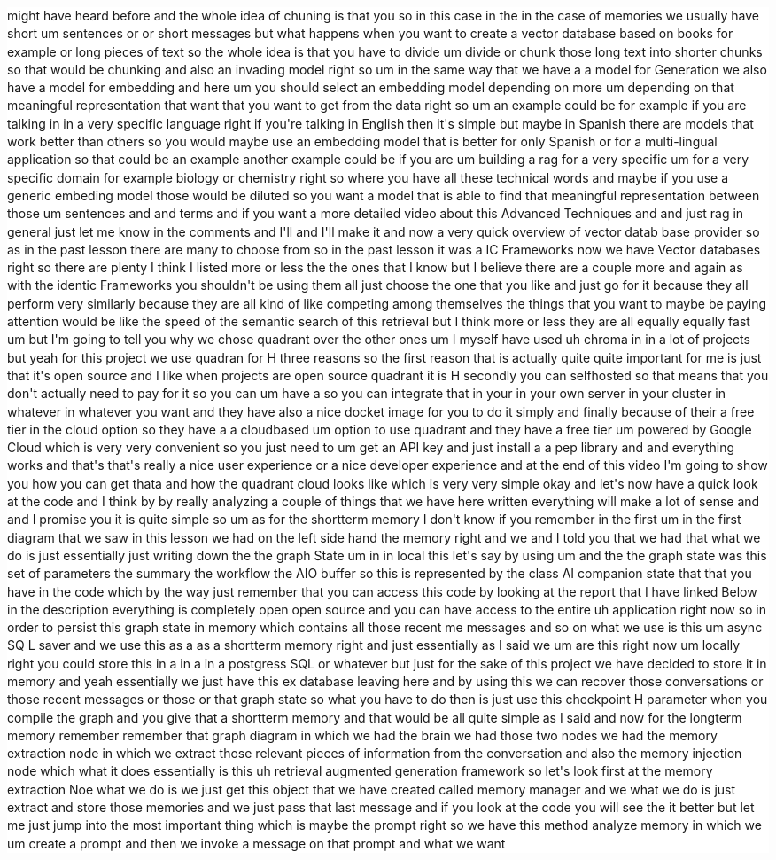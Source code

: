 might have heard before and the whole idea of chuning is that you so in this case in the in the case of memories we usually have short um sentences or or short messages but what happens when you want to create a vector database based on books for example or long pieces of text so the whole idea is that you have to divide um divide or chunk those long text into shorter chunks so that would be chunking and also an invading model right so um in the same way that we have a a model for Generation we also have a model for embedding and here um you should select an embedding model depending on more um depending on that meaningful representation that want that you want to get from the data right so um an example could be for example if you are talking in in a very specific language right if you're talking in English then it's simple but maybe in Spanish there are models that work better than others so you would maybe use an embedding model that is better for only Spanish or for a multi-lingual application so that could be an example another example could be if you are um building a rag for a very specific um for a very specific domain for example biology or chemistry right so where you have all these technical words and maybe if you use a generic embeding model those would be diluted so you want a model that is able to find that meaningful representation between those um sentences and and terms and if you want a more detailed video about this Advanced Techniques and and just rag in general just let me know in the comments and I'll and I'll make it and now a very quick overview of vector datab base provider so as in the past lesson there are many to choose from so in the past lesson it was a IC Frameworks now we have Vector databases right so there are plenty I think I listed more or less the the ones that I know but I believe there are a couple more and again as with the identic Frameworks you shouldn't be using them all just choose the one that you like and just go for it because they all perform very similarly because they are all kind of like competing among themselves the things that you want to maybe be paying attention would be like the speed of the semantic search of this retrieval but I think more or less they are all equally equally fast um but I'm going to tell you why we chose quadrant over the other ones um I myself have used uh chroma in in a lot of projects but yeah for this project we use quadran for H three reasons so the first reason that is actually quite quite important for me is just that it's open source and I like when projects are open source quadrant it is H secondly you can selfhosted so that means that you don't actually need to pay for it so you can um have a so you can integrate that in your in your own server in your cluster in whatever in whatever you want and they have also a nice docket image for you to do it simply and finally because of their a free tier in the cloud option so they have a a cloudbased um option to use quadrant and they have a free tier um powered by Google Cloud which is very very convenient so you just need to um get an API key and just install a a pep library and and everything works and that's that's really a nice user experience or a nice developer experience and at the end of this video I'm going to show you how you can get thata and how the quadrant cloud looks like which is very very simple okay and let's now have a quick look at the code and I think by by really analyzing a couple of things that we have here written everything will make a lot of sense and and I promise you it is quite simple so um as for the shortterm memory I don't know if you remember in the first um in the first diagram that we saw in this lesson we had on the left side hand the memory right and we and I told you that we had that what we do is just essentially just writing down the the graph State um in in local this let's say by using um and the the graph state was this set of parameters the summary the workflow the AIO buffer so this is represented by the class AI companion state that that you have in the code which by the way just remember that you can access this code by looking at the report that I have linked Below in the description everything is completely open open source and you can have access to the entire uh application right now so in order to persist this graph state in memory which contains all those recent me messages and so on what we use is this um async SQ L saver and we use this as a as a shortterm memory right and just essentially as I said we um are this right now um locally right you could store this in a in a in a postgress SQL or whatever but just for the sake of this project we have decided to store it in memory and yeah essentially we just have this ex database leaving here and by using this we can recover those conversations or those recent messages or those or that graph state so what you have to do then is just use this checkpoint H parameter when you compile the graph and you give that a shortterm memory and that would be all quite simple as I said and now for the longterm memory remember remember that graph diagram in which we had the brain we had those two nodes we had the memory extraction node in which we extract those relevant pieces of information from the conversation and also the memory injection node which what it does essentially is this uh retrieval augmented generation framework so let's look first at the memory extraction Noe what we do is we just get this object that we have created called memory manager and we what we do is just extract and store those memories and we just pass that last message and if you look at the code you will see the it better but let me just jump into the most important thing which is maybe the prompt right so we have this method analyze memory in which we um create a prompt and then we invoke a message on that prompt and what we want